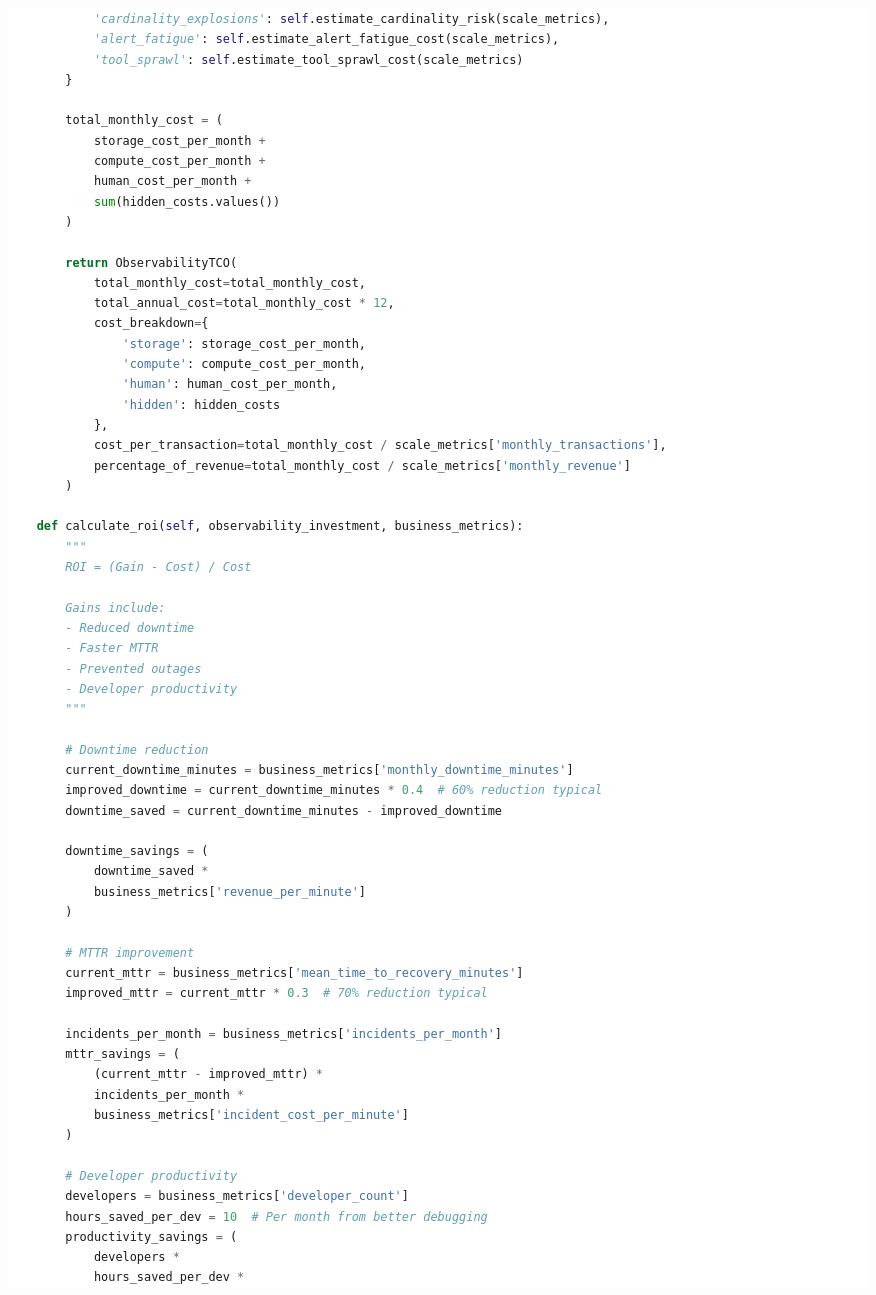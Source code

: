 ```python
            'cardinality_explosions': self.estimate_cardinality_risk(scale_metrics),
            'alert_fatigue': self.estimate_alert_fatigue_cost(scale_metrics),
            'tool_sprawl': self.estimate_tool_sprawl_cost(scale_metrics)
        }
        
        total_monthly_cost = (
            storage_cost_per_month +
            compute_cost_per_month +
            human_cost_per_month +
            sum(hidden_costs.values())
        )
        
        return ObservabilityTCO(
            total_monthly_cost=total_monthly_cost,
            total_annual_cost=total_monthly_cost * 12,
            cost_breakdown={
                'storage': storage_cost_per_month,
                'compute': compute_cost_per_month,
                'human': human_cost_per_month,
                'hidden': hidden_costs
            },
            cost_per_transaction=total_monthly_cost / scale_metrics['monthly_transactions'],
            percentage_of_revenue=total_monthly_cost / scale_metrics['monthly_revenue']
        )
    
    def calculate_roi(self, observability_investment, business_metrics):
        """
        ROI = (Gain - Cost) / Cost
        
        Gains include:
        - Reduced downtime
        - Faster MTTR
        - Prevented outages
        - Developer productivity
        """
        
        # Downtime reduction
        current_downtime_minutes = business_metrics['monthly_downtime_minutes']
        improved_downtime = current_downtime_minutes * 0.4  # 60% reduction typical
        downtime_saved = current_downtime_minutes - improved_downtime
        
        downtime_savings = (
            downtime_saved * 
            business_metrics['revenue_per_minute']
        )
        
        # MTTR improvement
        current_mttr = business_metrics['mean_time_to_recovery_minutes']
        improved_mttr = current_mttr * 0.3  # 70% reduction typical
        
        incidents_per_month = business_metrics['incidents_per_month']
        mttr_savings = (
            (current_mttr - improved_mttr) * 
            incidents_per_month * 
            business_metrics['incident_cost_per_minute']
        )
        
        # Developer productivity
        developers = business_metrics['developer_count']
        hours_saved_per_dev = 10  # Per month from better debugging
        productivity_savings = (
            developers * 
            hours_saved_per_dev * 
```